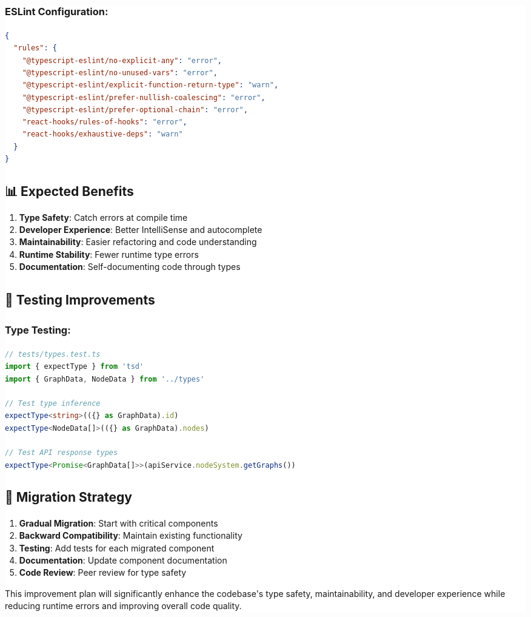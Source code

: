 ### ESLint Configuration:
```json
{
  "rules": {
    "@typescript-eslint/no-explicit-any": "error",
    "@typescript-eslint/no-unused-vars": "error",
    "@typescript-eslint/explicit-function-return-type": "warn",
    "@typescript-eslint/prefer-nullish-coalescing": "error",
    "@typescript-eslint/prefer-optional-chain": "error",
    "react-hooks/rules-of-hooks": "error",
    "react-hooks/exhaustive-deps": "warn"
  }
}
```

## 📊 Expected Benefits

1. **Type Safety**: Catch errors at compile time
2. **Developer Experience**: Better IntelliSense and autocomplete
3. **Maintainability**: Easier refactoring and code understanding
4. **Runtime Stability**: Fewer runtime type errors
5. **Documentation**: Self-documenting code through types

## 🧪 Testing Improvements

### Type Testing:
```typescript
// tests/types.test.ts
import { expectType } from 'tsd'
import { GraphData, NodeData } from '../types'

// Test type inference
expectType<string>(({} as GraphData).id)
expectType<NodeData[]>(({} as GraphData).nodes)

// Test API response types
expectType<Promise<GraphData[]>>(apiService.nodeSystem.getGraphs())
```

## 📝 Migration Strategy

1. **Gradual Migration**: Start with critical components
2. **Backward Compatibility**: Maintain existing functionality
3. **Testing**: Add tests for each migrated component
4. **Documentation**: Update component documentation
5. **Code Review**: Peer review for type safety

This improvement plan will significantly enhance the codebase's type safety, maintainability, and developer experience while reducing runtime errors and improving overall code quality.